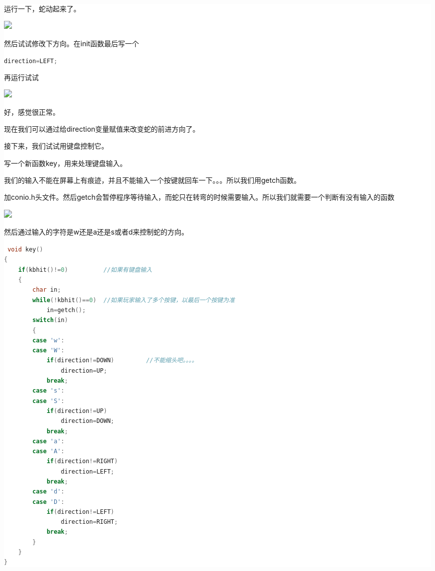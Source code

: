 运行一下，蛇动起来了。

![](https://github.com/1542254356/FigureBed/blob/master/c++/c%E8%AF%AD%E8%A8%80%E8%B4%AA%E5%90%83%E8%9B%87%E8%AF%A6%E8%A7%A33.%E8%AE%A9%E8%9B%87%E5%8A%A8%E8%B5%B7%E6%9D%A5/2dqll.gif?raw=true)

然后试试修改下方向。在init函数最后写一个

```c++
direction=LEFT;
```

再运行试试

![](https://github.com/1542254356/FigureBed/blob/master/c++/c%E8%AF%AD%E8%A8%80%E8%B4%AA%E5%90%83%E8%9B%87%E8%AF%A6%E8%A7%A33.%E8%AE%A9%E8%9B%87%E5%8A%A8%E8%B5%B7%E6%9D%A5/3zyxss.gif?raw=true)

好，感觉很正常。

现在我们可以通过给direction变量赋值来改变蛇的前进方向了。

接下来，我们试试用键盘控制它。

写一个新函数key，用来处理键盘输入。

我们的输入不能在屏幕上有痕迹，并且不能输入一个按键就回车一下。。。所以我们用getch函数。

加conio.h头文件。然后getch会暂停程序等待输入，而蛇只在转弯的时候需要输入。所以我们就需要一个判断有没有输入的函数


![](https://images2018.cnblogs.com/blog/1273811/201711/1273811-20171128215921503-770496962.png)

 然后通过输入的字符是w还是a还是s或者d来控制蛇的方向。

```c++
 void key()
{
    if(kbhit()!=0)          //如果有键盘输入
    {
        char in;
        while(!kbhit()==0)  //如果玩家输入了多个按键，以最后一个按键为准
            in=getch();
        switch(in)
        {
        case 'w':
        case 'W':
            if(direction!=DOWN)         //不能缩头吧。。。。
                direction=UP;
            break;
        case 's':
        case 'S':
            if(direction!=UP)
                direction=DOWN;
            break;
        case 'a':
        case 'A':
            if(direction!=RIGHT)
                direction=LEFT;
            break;
        case 'd':
        case 'D':
            if(direction!=LEFT)
                direction=RIGHT;
            break;
        }
    }
}
```
